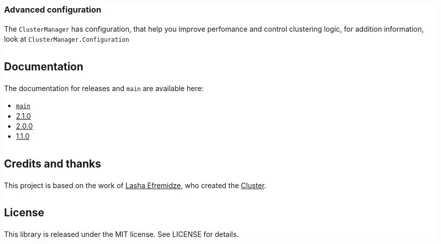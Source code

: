 
### Advanced configuration
The `ClusterManager` has configuration, that help you improve perfomance and control clustering logic, for addition information, look at `ClusterManager.Configuration`

## Documentation
The documentation for releases and `main` are available here:

* [`main`](https://vospennikov.github.io/ClusterMap/main/documentation/clustermap)
* [2.1.0](https://vospennikov.github.io/ClusterMap/2.1.0/documentation/clustermap)
* [2.0.0](https://vospennikov.github.io/ClusterMap/2.0.0/documentation/clustermap)
* [1.1.0](https://vospennikov.github.io/ClusterMap/1.1.0/documentation/clustermap)

## Credits and thanks
This project is based on the work of [Lasha Efremidze](https://github.com/efremidze), who created the [Cluster](https://github.com/efremidze/Cluster).

## License
This library is released under the MIT license. See LICENSE for details.
